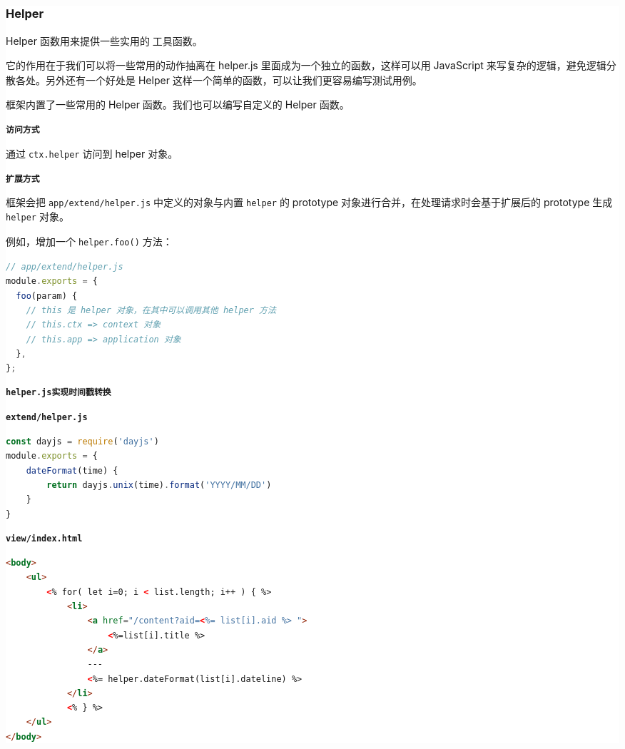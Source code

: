 

### Helper

Helper 函数用来提供一些实用的 工具函数。

它的作用在于我们可以将一些常用的动作抽离在 helper.js 里面成为一个独立的函数，这样可以用 JavaScript 来写复杂的逻辑，避免逻辑分散各处。另外还有一个好处是 Helper 这样一个简单的函数，可以让我们更容易编写测试用例。

框架内置了一些常用的 Helper 函数。我们也可以编写自定义的 Helper 函数。

**`访问方式`**

通过 `ctx.helper` 访问到 helper 对象。

**`扩展方式`**

框架会把 `app/extend/helper.js` 中定义的对象与内置 `helper` 的 prototype 对象进行合并，在处理请求时会基于扩展后的 prototype 生成 `helper` 对象。

例如，增加一个 `helper.foo()` 方法：

```javascript
// app/extend/helper.js
module.exports = {
  foo(param) {
    // this 是 helper 对象，在其中可以调用其他 helper 方法
    // this.ctx => context 对象
    // this.app => application 对象
  },
};
```

**`helper.js实现时间戳转换`**

**`extend/helper.js`**

```javascript
const dayjs = require('dayjs')
module.exports = {
    dateFormat(time) {
        return dayjs.unix(time).format('YYYY/MM/DD')
    }
}
```

**`view/index.html`**

```html
<body>
    <ul>
        <% for( let i=0; i < list.length; i++ ) { %>
            <li>
                <a href="/content?aid=<%= list[i].aid %> ">
                    <%=list[i].title %>
                </a>
                ---
                <%= helper.dateFormat(list[i].dateline) %>
            </li>
            <% } %>
    </ul>
</body>
```
